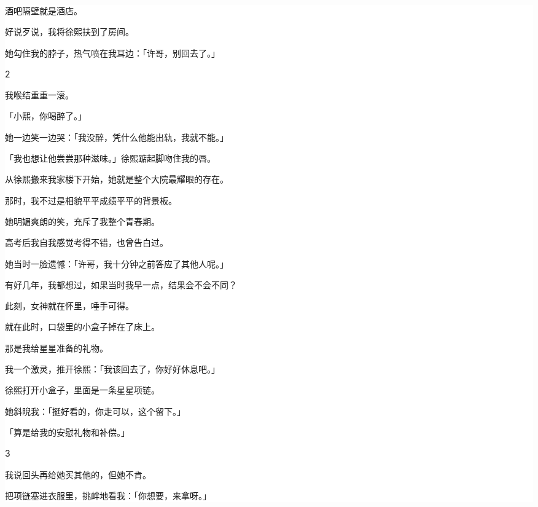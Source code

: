 
酒吧隔壁就是酒店。


好说歹说，我将徐熙扶到了房间。


她勾住我的脖子，热气喷在我耳边：「许哥，别回去了。」


2


我喉结重重一滚。


「小熙，你喝醉了。」


她一边笑一边哭：「我没醉，凭什么他能出轨，我就不能。」


「我也想让他尝尝那种滋味。」徐熙踮起脚吻住我的唇。


从徐熙搬来我家楼下开始，她就是整个大院最耀眼的存在。


那时，我不过是相貌平平成绩平平的背景板。


她明媚爽朗的笑，充斥了我整个青春期。


高考后我自我感觉考得不错，也曾告白过。


她当时一脸遗憾：「许哥，我十分钟之前答应了其他人呢。」


有好几年，我都想过，如果当时我早一点，结果会不会不同？


此刻，女神就在怀里，唾手可得。


就在此时，口袋里的小盒子掉在了床上。


那是我给星星准备的礼物。


我一个激灵，推开徐熙：「我该回去了，你好好休息吧。」


徐熙打开小盒子，里面是一条星星项链。


她斜睨我：「挺好看的，你走可以，这个留下。」


「算是给我的安慰礼物和补偿。」


3


我说回头再给她买其他的，但她不肯。


把项链塞进衣服里，挑衅地看我：「你想要，来拿呀。」


